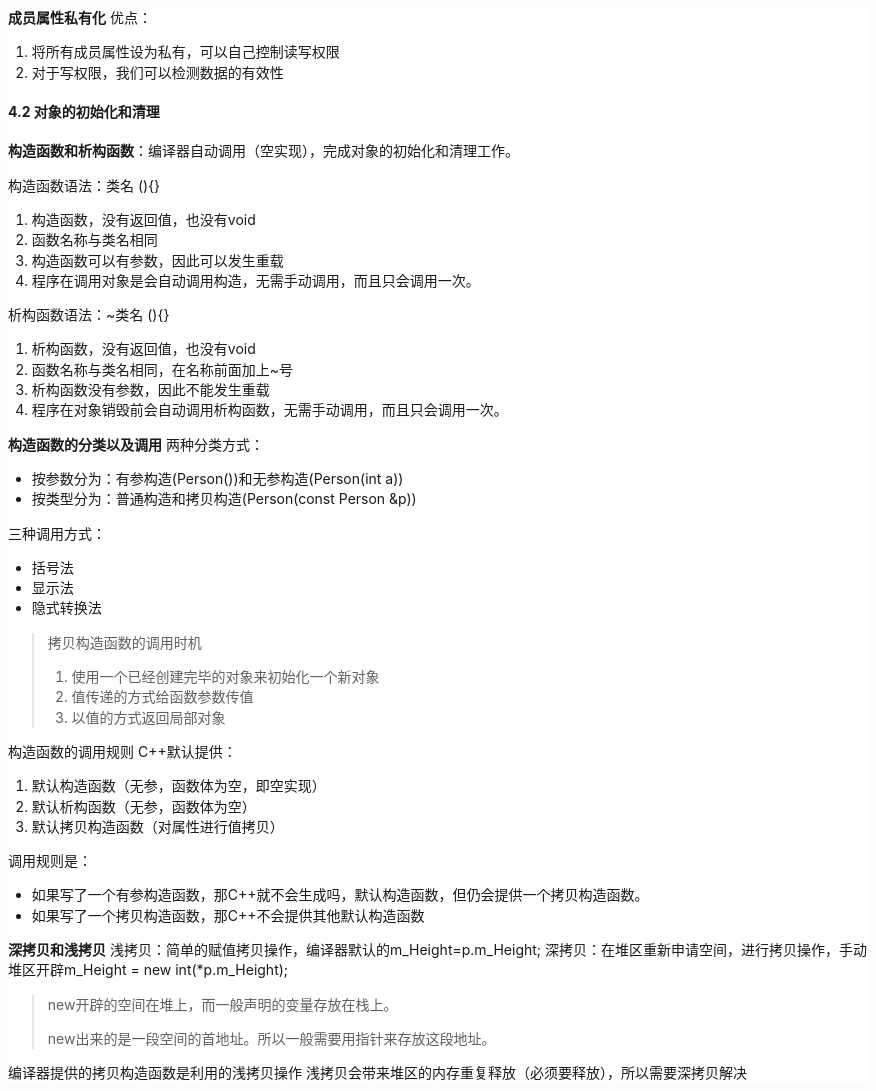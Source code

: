 **成员属性私有化**
优点：
1. 将所有成员属性设为私有，可以自己控制读写权限
2. 对于写权限，我们可以检测数据的有效性


#### 4.2 对象的初始化和清理

**构造函数和析构函数**：编译器自动调用（空实现），完成对象的初始化和清理工作。

构造函数语法：类名 (){}
1. 构造函数，没有返回值，也没有void
2. 函数名称与类名相同
3. 构造函数可以有参数，因此可以发生重载
4. 程序在调用对象是会自动调用构造，无需手动调用，而且只会调用一次。

析构函数语法：~类名 (){}
1. 析构函数，没有返回值，也没有void
2. 函数名称与类名相同，在名称前面加上~号
3. 析构函数没有参数，因此不能发生重载
4. 程序在对象销毁前会自动调用析构函数，无需手动调用，而且只会调用一次。

**构造函数的分类以及调用**
两种分类方式：
* 按参数分为：有参构造(Person())和无参构造(Person(int a))
* 按类型分为：普通构造和拷贝构造(Person(const Person &p))

三种调用方式：
* 括号法
* 显示法
* 隐式转换法

> 拷贝构造函数的调用时机
> 1. 使用一个已经创建完毕的对象来初始化一个新对象
> 2. 值传递的方式给函数参数传值
> 3. 以值的方式返回局部对象

构造函数的调用规则
C++默认提供：
1. 默认构造函数（无参，函数体为空，即空实现）
2. 默认析构函数（无参，函数体为空）
3. 默认拷贝构造函数（对属性进行值拷贝）

调用规则是：
* 如果写了一个有参构造函数，那C++就不会生成吗，默认构造函数，但仍会提供一个拷贝构造函数。
* 如果写了一个拷贝构造函数，那C++不会提供其他默认构造函数

**深拷贝和浅拷贝**
浅拷贝：简单的赋值拷贝操作，编译器默认的m_Height=p.m_Height;
深拷贝：在堆区重新申请空间，进行拷贝操作，手动堆区开辟m_Height = new int(*p.m_Height);

> new开辟的空间在堆上，而一般声明的变量存放在栈上。
>
> new出来的是一段空间的首地址。所以一般需要用指针来存放这段地址。

编译器提供的拷贝构造函数是利用的浅拷贝操作
浅拷贝会带来堆区的内存重复释放（必须要释放），所以需要深拷贝解决
